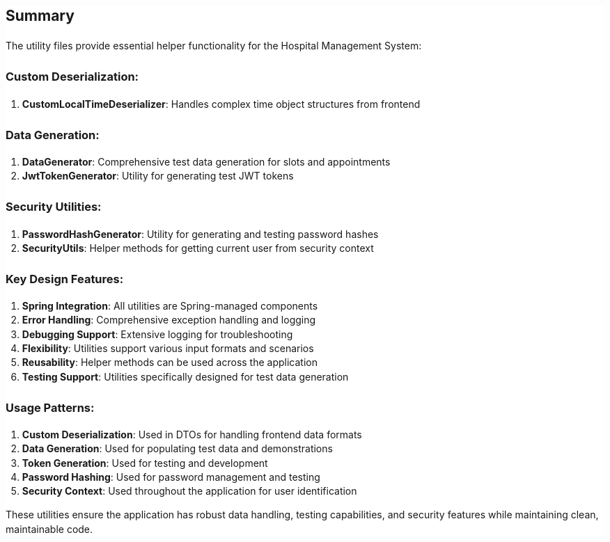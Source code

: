 ## Summary

The utility files provide essential helper functionality for the Hospital Management System:

### Custom Deserialization:
1. **CustomLocalTimeDeserializer**: Handles complex time object structures from frontend

### Data Generation:
1. **DataGenerator**: Comprehensive test data generation for slots and appointments
2. **JwtTokenGenerator**: Utility for generating test JWT tokens

### Security Utilities:
1. **PasswordHashGenerator**: Utility for generating and testing password hashes
2. **SecurityUtils**: Helper methods for getting current user from security context

### Key Design Features:

1. **Spring Integration**: All utilities are Spring-managed components
2. **Error Handling**: Comprehensive exception handling and logging
3. **Debugging Support**: Extensive logging for troubleshooting
4. **Flexibility**: Utilities support various input formats and scenarios
5. **Reusability**: Helper methods can be used across the application
6. **Testing Support**: Utilities specifically designed for test data generation

### Usage Patterns:

1. **Custom Deserialization**: Used in DTOs for handling frontend data formats
2. **Data Generation**: Used for populating test data and demonstrations
3. **Token Generation**: Used for testing and development
4. **Password Hashing**: Used for password management and testing
5. **Security Context**: Used throughout the application for user identification

These utilities ensure the application has robust data handling, testing capabilities, and security features while maintaining clean, maintainable code.
